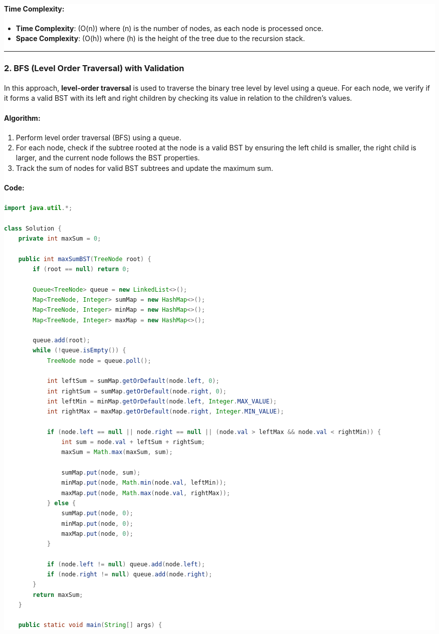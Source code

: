 #### **Time Complexity**:
- **Time Complexity**: \(O(n)\) where \(n\) is the number of nodes, as each node is processed once.
- **Space Complexity**: \(O(h)\) where \(h\) is the height of the tree due to the recursion stack.

---

### **2. BFS (Level Order Traversal) with Validation**

In this approach, **level-order traversal** is used to traverse the binary tree level by level using a queue. For each node, we verify if it forms a valid BST with its left and right children by checking its value in relation to the children’s values.

#### **Algorithm**:
1. Perform level order traversal (BFS) using a queue.
2. For each node, check if the subtree rooted at the node is a valid BST by ensuring the left child is smaller, the right child is larger, and the current node follows the BST properties.
3. Track the sum of nodes for valid BST subtrees and update the maximum sum.

#### **Code**:

```java
import java.util.*;

class Solution {
    private int maxSum = 0;

    public int maxSumBST(TreeNode root) {
        if (root == null) return 0;

        Queue<TreeNode> queue = new LinkedList<>();
        Map<TreeNode, Integer> sumMap = new HashMap<>();
        Map<TreeNode, Integer> minMap = new HashMap<>();
        Map<TreeNode, Integer> maxMap = new HashMap<>();

        queue.add(root);
        while (!queue.isEmpty()) {
            TreeNode node = queue.poll();

            int leftSum = sumMap.getOrDefault(node.left, 0);
            int rightSum = sumMap.getOrDefault(node.right, 0);
            int leftMin = minMap.getOrDefault(node.left, Integer.MAX_VALUE);
            int rightMax = maxMap.getOrDefault(node.right, Integer.MIN_VALUE);

            if (node.left == null || node.right == null || (node.val > leftMax && node.val < rightMin)) {
                int sum = node.val + leftSum + rightSum;
                maxSum = Math.max(maxSum, sum);

                sumMap.put(node, sum);
                minMap.put(node, Math.min(node.val, leftMin));
                maxMap.put(node, Math.max(node.val, rightMax));
            } else {
                sumMap.put(node, 0);
                minMap.put(node, 0);
                maxMap.put(node, 0);
            }

            if (node.left != null) queue.add(node.left);
            if (node.right != null) queue.add(node.right);
        }
        return maxSum;
    }

    public static void main(String[] args) {
```